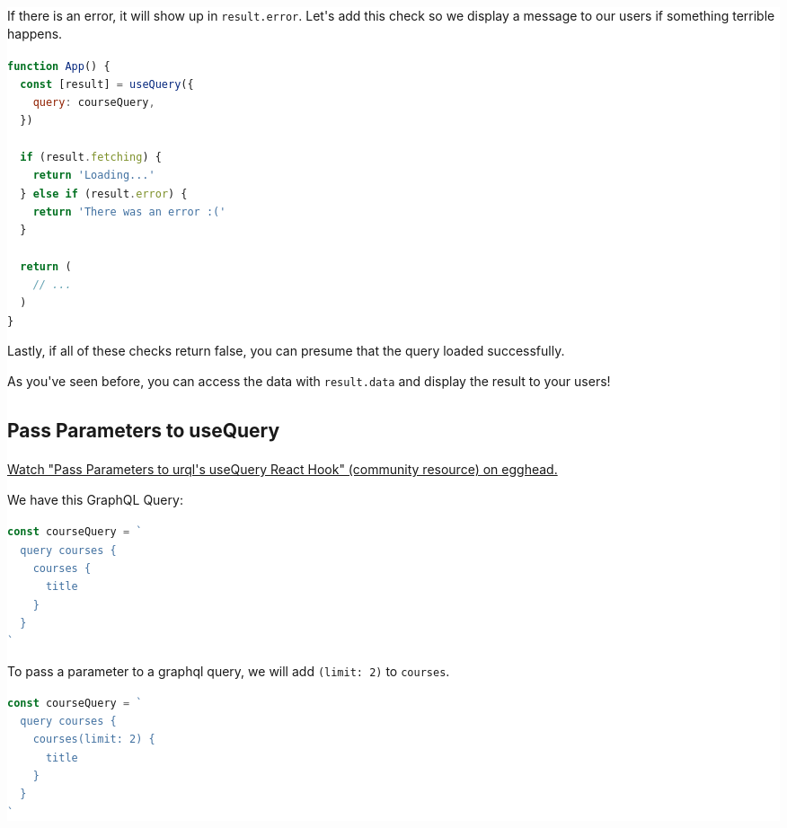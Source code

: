If there is an error, it will show up in `result.error`. Let's add this check so we display a message to our users if something terrible happens.

```js
function App() {
  const [result] = useQuery({
    query: courseQuery,
  })

  if (result.fetching) {
    return 'Loading...'
  } else if (result.error) {
    return 'There was an error :('
  }

  return (
    // ...
  )
}
```

Lastly, if all of these checks return false, you can presume that the query loaded successfully.

As you've seen before, you can access the data with `result.data` and display the result to your users!

## Pass Parameters to useQuery

[Watch "Pass Parameters to urql's useQuery React Hook" (community resource) on egghead.](https://egghead.io/lessons/graphql-pass-parameters-to-urql-s-usequery-react-hook?pl=introduction-to-urql-a-react-graphql-client-faaa2bf5&af=ay44db)

We have this GraphQL Query:

```js
const courseQuery = `
  query courses {
    courses {
      title
    }
  }
`
```

To pass a parameter to a graphql query, we will add `(limit: 2)` to `courses`.

```js
const courseQuery = `
  query courses {
    courses(limit: 2) {
      title
    }
  }
`
```
